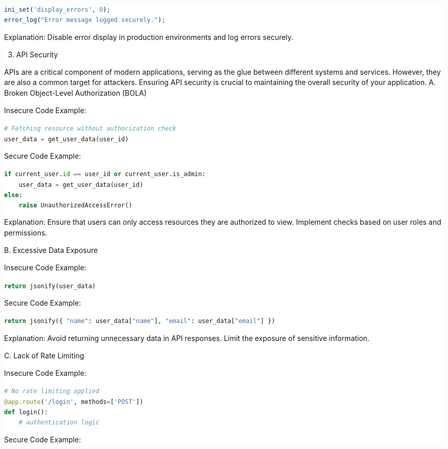 ```php
ini_set('display_errors', 0);
error_log("Error message logged securely.");
```
  Explanation:
  Disable error display in production environments and log errors securely.

3. API Security

APIs are a critical component of modern applications, serving as the glue between different systems and services. However, they are also a common target for attackers. Ensuring API security is crucial to maintaining the overall security of your application.
A. Broken Object-Level Authorization (BOLA)

  Insecure Code Example:

```python
# Fetching resource without authorization check
user_data = get_user_data(user_id)
```
Secure Code Example:

```python
if current_user.id == user_id or current_user.is_admin:
    user_data = get_user_data(user_id)
else:
    raise UnauthorizedAccessError()
```
  Explanation:
  Ensure that users can only access resources they are authorized to view. Implement checks based on user roles and permissions.

B. Excessive Data Exposure

  Insecure Code Example:

```python
return jsonify(user_data)
```
Secure Code Example:

```python
return jsonify({ "name": user_data["name"], "email": user_data["email"] })
```
  Explanation:
  Avoid returning unnecessary data in API responses. Limit the exposure of sensitive information.

C. Lack of Rate Limiting

  Insecure Code Example:

```python
# No rate limiting applied
@app.route('/login', methods=['POST'])
def login():
    # authentication logic
```
Secure Code Example:

